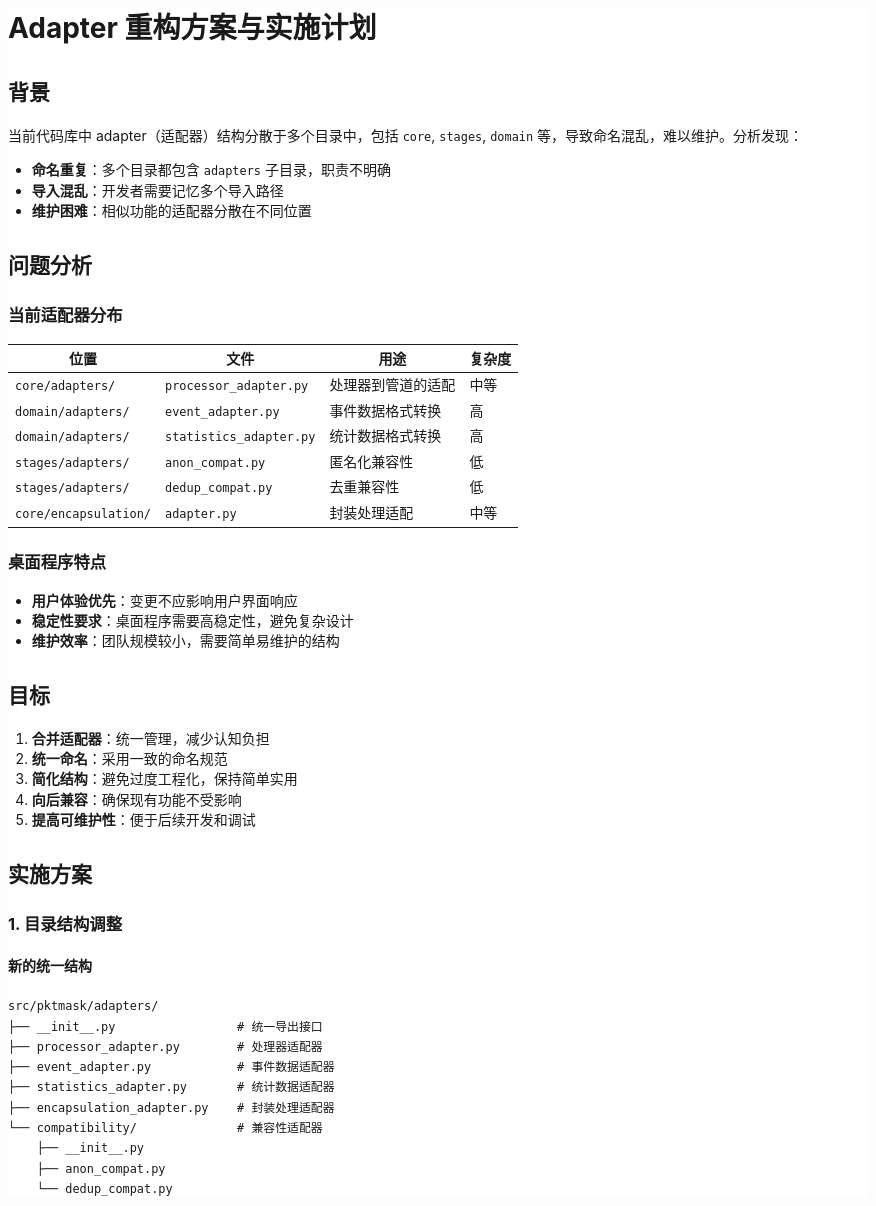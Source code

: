 # Adapter 重构方案与实施计划

## 背景

当前代码库中 adapter（适配器）结构分散于多个目录中，包括 `core`, `stages`, `domain` 等，导致命名混乱，难以维护。分析发现：

- **命名重复**：多个目录都包含 `adapters` 子目录，职责不明确
- **导入混乱**：开发者需要记忆多个导入路径
- **维护困难**：相似功能的适配器分散在不同位置

## 问题分析

### 当前适配器分布

| 位置 | 文件 | 用途 | 复杂度 |
|------|------|------|--------|
| `core/adapters/` | `processor_adapter.py` | 处理器到管道的适配 | 中等 |
| `domain/adapters/` | `event_adapter.py` | 事件数据格式转换 | 高 |
| `domain/adapters/` | `statistics_adapter.py` | 统计数据格式转换 | 高 |
| `stages/adapters/` | `anon_compat.py` | 匿名化兼容性 | 低 |
| `stages/adapters/` | `dedup_compat.py` | 去重兼容性 | 低 |
| `core/encapsulation/` | `adapter.py` | 封装处理适配 | 中等 |

### 桌面程序特点

- **用户体验优先**：变更不应影响用户界面响应
- **稳定性要求**：桌面程序需要高稳定性，避免复杂设计
- **维护效率**：团队规模较小，需要简单易维护的结构

## 目标

1. **合并适配器**：统一管理，减少认知负担
2. **统一命名**：采用一致的命名规范
3. **简化结构**：避免过度工程化，保持简单实用
4. **向后兼容**：确保现有功能不受影响
5. **提高可维护性**：便于后续开发和调试

## 实施方案

### 1. 目录结构调整

#### 新的统一结构
```
src/pktmask/adapters/
├── __init__.py                 # 统一导出接口
├── processor_adapter.py        # 处理器适配器
├── event_adapter.py            # 事件数据适配器
├── statistics_adapter.py       # 统计数据适配器
├── encapsulation_adapter.py    # 封装处理适配器
└── compatibility/              # 兼容性适配器
    ├── __init__.py
    ├── anon_compat.py
    └── dedup_compat.py
```
